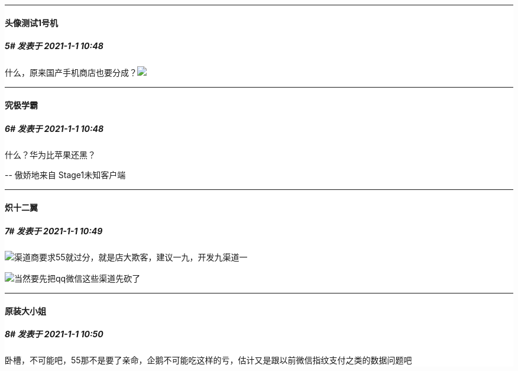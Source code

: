 
*****

####  头像测试1号机  
##### 5#       发表于 2021-1-1 10:48




什么，原来国产手机商店也要分成？<img src="https://static.saraba1st.com/image/smiley/face2017/033.png" referrerpolicy="no-referrer">







*****

####  究极学霸  
##### 6#       发表于 2021-1-1 10:48




什么？华为比苹果还黑？

 -- 傲娇地来自 Stage1未知客户端







*****

####  炽十二翼  
##### 7#       发表于 2021-1-1 10:49



<img src="https://static.saraba1st.com/image/smiley/face2017/001.png" referrerpolicy="no-referrer">渠道商要求55就过分，就是店大欺客，建议一九，开发九渠道一


<img src="https://static.saraba1st.com/image/smiley/face2017/046.png" referrerpolicy="no-referrer">当然要先把qq微信这些渠道先砍了







*****

####  原装大小姐  
##### 8#       发表于 2021-1-1 10:50




卧槽，不可能吧，55那不是要了亲命，企鹅不可能吃这样的亏，估计又是跟以前微信指纹支付之类的数据问题吧





